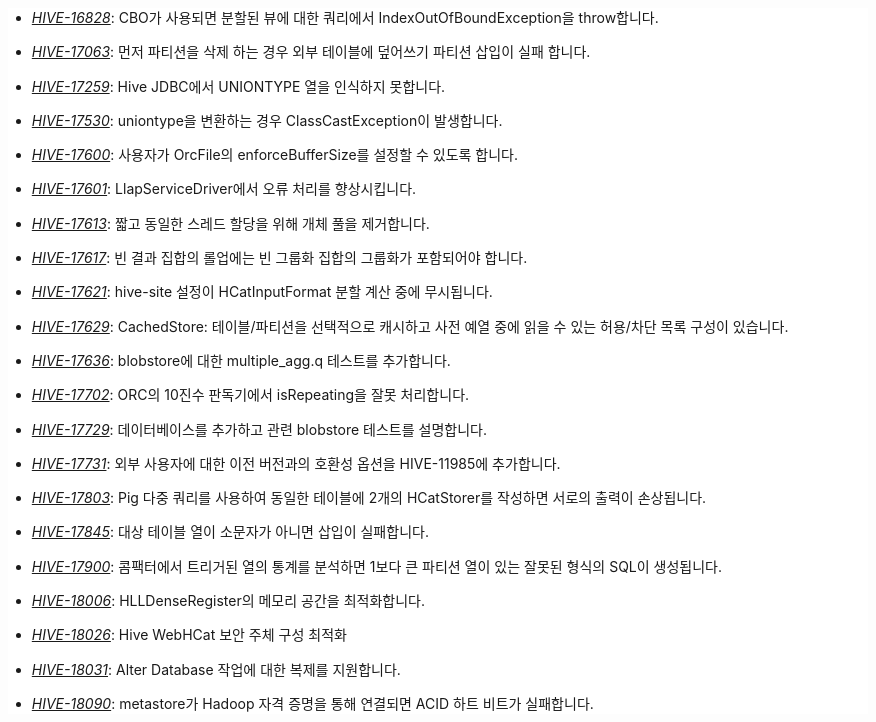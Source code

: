 -   [*HIVE-16828*](https://issues.apache.org/jira/browse/HIVE-16828): CBO가 사용되면 분할된 뷰에 대한 쿼리에서 IndexOutOfBoundException을 throw합니다.

-   [*HIVE-17063*](https://issues.apache.org/jira/browse/HIVE-17063): 먼저 파티션을 삭제 하는 경우 외부 테이블에 덮어쓰기 파티션 삽입이 실패 합니다.

-   [*HIVE-17259*](https://issues.apache.org/jira/browse/HIVE-17259): Hive JDBC에서 UNIONTYPE 열을 인식하지 못합니다.

-   [*HIVE-17530*](https://issues.apache.org/jira/browse/HIVE-17530): uniontype을 변환하는 경우 ClassCastException이 발생합니다.

-   [*HIVE-17600*](https://issues.apache.org/jira/browse/HIVE-17600): 사용자가 OrcFile의 enforceBufferSize를 설정할 수 있도록 합니다.

-   [*HIVE-17601*](https://issues.apache.org/jira/browse/HIVE-17601): LlapServiceDriver에서 오류 처리를 향상시킵니다.

-   [*HIVE-17613*](https://issues.apache.org/jira/browse/HIVE-17613): 짧고 동일한 스레드 할당을 위해 개체 풀을 제거합니다.

-   [*HIVE-17617*](https://issues.apache.org/jira/browse/HIVE-17617): 빈 결과 집합의 롤업에는 빈 그룹화 집합의 그룹화가 포함되어야 합니다.

-   [*HIVE-17621*](https://issues.apache.org/jira/browse/HIVE-17621): hive-site 설정이 HCatInputFormat 분할 계산 중에 무시됩니다.

-   [*HIVE-17629*](https://issues.apache.org/jira/browse/HIVE-17629): CachedStore: 테이블/파티션을 선택적으로 캐시하고 사전 예열 중에 읽을 수 있는 허용/차단 목록 구성이 있습니다.

-   [*HIVE-17636*](https://issues.apache.org/jira/browse/HIVE-17636): blobstore에 대한 multiple\_agg.q 테스트를 추가합니다.

-   [*HIVE-17702*](https://issues.apache.org/jira/browse/HIVE-17702): ORC의 10진수 판독기에서 isRepeating을 잘못 처리합니다.

-   [*HIVE-17729*](https://issues.apache.org/jira/browse/HIVE-17729): 데이터베이스를 추가하고 관련 blobstore 테스트를 설명합니다.

-   [*HIVE-17731*](https://issues.apache.org/jira/browse/HIVE-17731): 외부 사용자에 대한 이전 버전과의 호환성 옵션을 HIVE-11985에 추가합니다.

-   [*HIVE-17803*](https://issues.apache.org/jira/browse/HIVE-17803): Pig 다중 쿼리를 사용하여 동일한 테이블에 2개의 HCatStorer를 작성하면 서로의 출력이 손상됩니다.

-   [*HIVE-17845*](https://issues.apache.org/jira/browse/HIVE-17845): 대상 테이블 열이 소문자가 아니면 삽입이 실패합니다.

-   [*HIVE-17900*](https://issues.apache.org/jira/browse/HIVE-17900): 콤팩터에서 트리거된 열의 통계를 분석하면 1보다 큰 파티션 열이 있는 잘못된 형식의 SQL이 생성됩니다.

-   [*HIVE-18006*](https://issues.apache.org/jira/browse/HIVE-18006): HLLDenseRegister의 메모리 공간을 최적화합니다.

-   [*HIVE-18026*](https://issues.apache.org/jira/browse/HIVE-18026): Hive WebHCat 보안 주체 구성 최적화

-   [*HIVE-18031*](https://issues.apache.org/jira/browse/HIVE-18031): Alter Database 작업에 대한 복제를 지원합니다.

-   [*HIVE-18090*](https://issues.apache.org/jira/browse/HIVE-18090): metastore가 Hadoop 자격 증명을 통해 연결되면 ACID 하트 비트가 실패합니다.
